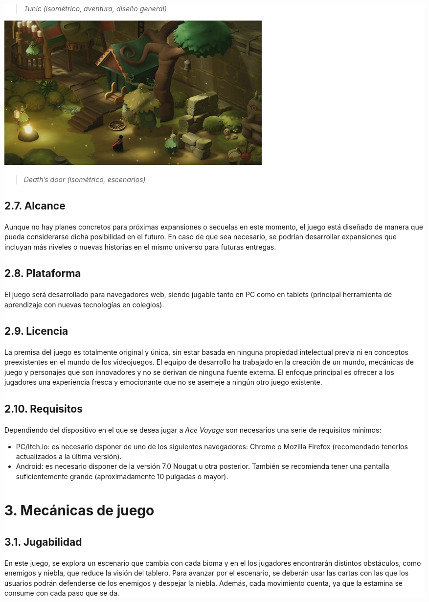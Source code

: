 > *Tunic (isométrico, aventura, diseño general)*

![Death’s door (isométrico, escenarios)](/images/Imagen4.jpg)

> *Death’s door (isométrico, escenarios)*

## 2.7.	Alcance
Aunque no hay planes concretos para próximas expansiones o secuelas en este momento, el juego está diseñado de manera que pueda considerarse dicha posibilidad en el futuro. En caso de que sea necesario, se podrían desarrollar expansiones que incluyan más niveles o nuevas historias en el mismo universo para futuras entregas.

## 2.8.	Plataforma
El juego será desarrollado para navegadores web, siendo jugable tanto en PC como en tablets (principal herramienta de aprendizaje con nuevas tecnologías en colegios).

## 2.9.	Licencia
La premisa del juego es totalmente original y única, sin estar basada en ninguna propiedad intelectual previa ni en conceptos preexistentes en el mundo de los videojuegos. El equipo de desarrollo ha trabajado en la creación de un mundo, mecánicas de juego y personajes que son innovadores y no se derivan de ninguna fuente externa. El enfoque principal es ofrecer a los jugadores una experiencia fresca y emocionante que no se asemeje a ningún otro juego existente.

## 2.10. Requisitos
Dependiendo del dispositivo en el que se desea jugar a *Ace Voyage* son necesarios una serie de requisitos mínimos:
- PC/Itch.io: es necesario dsponer de uno de los siguientes navegadores: Chrome o Mozilla Firefox (recomendado tenerlos actualizados a la última versión).
- Android: es necesario disponer de la versión 7.0 Nougat u otra posterior. También se recomienda tener una pantalla suficientemente grande (aproximadamente 10 pulgadas o mayor).

# 3. Mecánicas de juego
## 3.1. Jugabilidad
En este juego, se explora un escenario que cambia con cada bioma y en el los jugadores encontrarán distintos obstáculos, como enemigos y niebla, que reduce la visión del tablero. Para avanzar por el escenario, se deberán usar las cartas con las que los usuarios podrán defenderse de los enemigos y despejar la niebla. Además, cada movimiento cuenta, ya que la estamina se consume con cada paso que se da.
